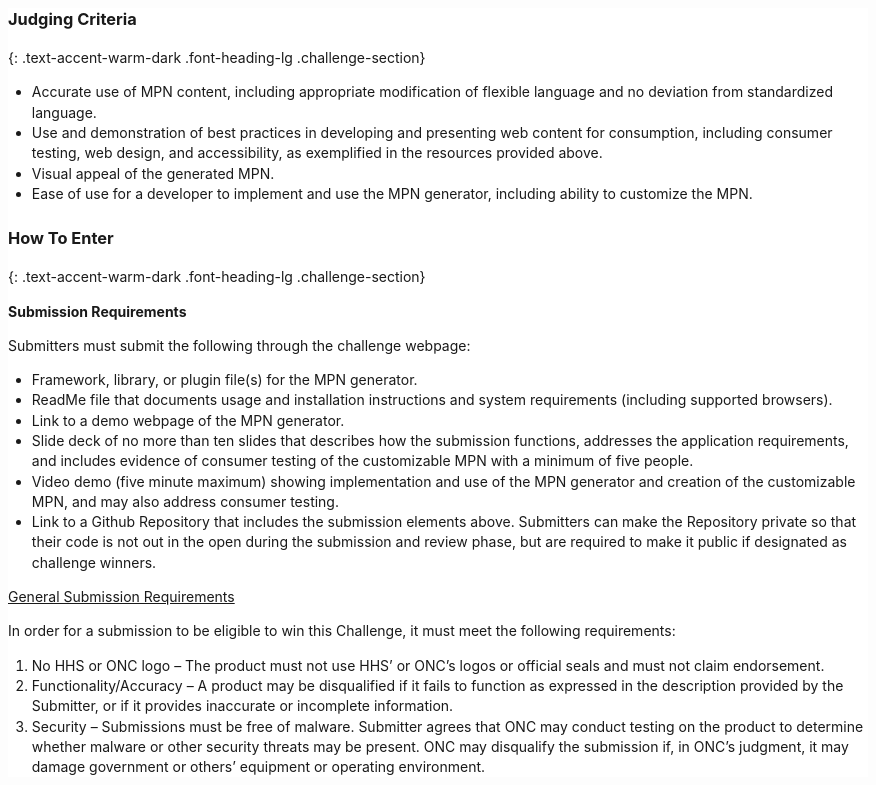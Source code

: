 
### Judging Criteria
{: .text-accent-warm-dark .font-heading-lg .challenge-section}

<div>
<ul>
<li>Accurate use of MPN content, including appropriate modification of flexible language and no deviation from standardized language.</li>
<li>Use and demonstration of best practices in developing and presenting web content for consumption, including consumer testing, web design, and accessibility, as exemplified in the resources provided above.</li>
<li>Visual appeal of the generated MPN.</li>
<li>Ease of use for a developer to implement and use the MPN generator, including ability to customize the MPN.</li>
</ul>
</div>


### How To Enter
{: .text-accent-warm-dark .font-heading-lg .challenge-section}

<p><strong>Submission Requirements</strong></p>
<p>Submitters must submit the following through the challenge webpage:</p>
<ul>
<li>Framework, library, or plugin file(s) for the MPN generator.</li>
<li>ReadMe file that documents usage and installation instructions and system requirements (including supported browsers).</li>
<li>Link to a demo webpage of the MPN generator.</li>
<li>Slide deck of no more than ten slides that describes how the submission functions, addresses the application requirements, and includes evidence of consumer testing of the customizable MPN with a minimum of five people.</li>
<li>Video demo (five minute maximum) showing implementation and use of the MPN generator and creation of the customizable MPN, and may also address consumer testing.</li>
<li>Link to a Github Repository that includes the submission elements above. Submitters can make the Repository private so that their code is not out in the open during the submission and review phase, but are required to make it public if designated as challenge winners.</li>
</ul>
<p><span style="text-decoration: underline;">General Submission Requirements</span></p>
<p>In order for a submission to be eligible to win this Challenge, it must meet the following requirements:</p>
<ol>
<li>No HHS or ONC logo &ndash; The product must not use HHS&rsquo; or ONC&rsquo;s logos or official seals and must not claim endorsement.</li>
<li>Functionality/Accuracy &ndash; A product may be disqualified if it fails to function as expressed in the description provided by the Submitter, or if it provides inaccurate or incomplete information.</li>
<li>Security &ndash; Submissions must be free of malware. Submitter agrees that ONC may conduct testing on the product to determine whether malware or other security threats may be present. ONC may disqualify the submission if, in ONC&rsquo;s judgment, it may damage government or others&rsquo; equipment or operating environment.</li>
</ol>
